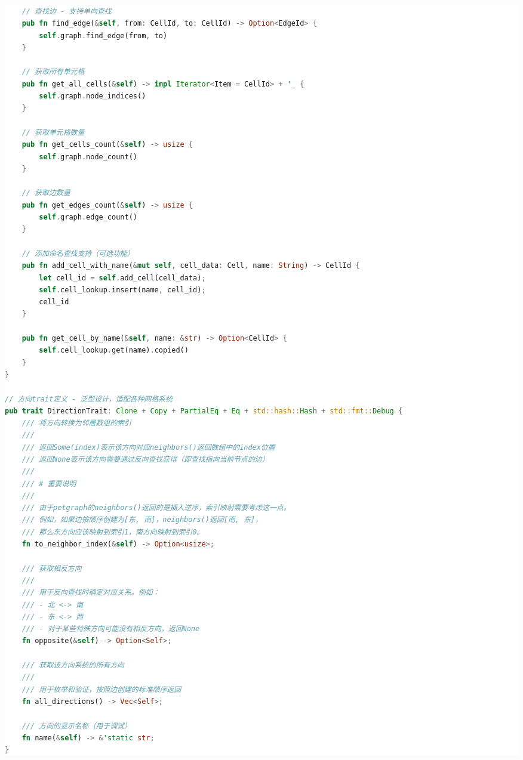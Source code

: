 ```rust
    // 查找边 - 支持单向查找
    pub fn find_edge(&self, from: CellId, to: CellId) -> Option<EdgeId> {
        self.graph.find_edge(from, to)
    }
    
    // 获取所有单元格
    pub fn get_all_cells(&self) -> impl Iterator<Item = CellId> + '_ {
        self.graph.node_indices()
    }
    
    // 获取单元格数量
    pub fn get_cells_count(&self) -> usize {
        self.graph.node_count()
    }
    
    // 获取边数量
    pub fn get_edges_count(&self) -> usize {
        self.graph.edge_count()
    }
    
    // 添加命名查找支持（可选功能）
    pub fn add_cell_with_name(&mut self, cell_data: Cell, name: String) -> CellId {
        let cell_id = self.add_cell(cell_data);
        self.cell_lookup.insert(name, cell_id);
        cell_id
    }
    
    pub fn get_cell_by_name(&self, name: &str) -> Option<CellId> {
        self.cell_lookup.get(name).copied()
    }
}

// 方向trait定义 - 泛型设计，适配各种网格系统
pub trait DirectionTrait: Clone + Copy + PartialEq + Eq + std::hash::Hash + std::fmt::Debug {
    /// 将方向转换为邻居数组的索引
    /// 
    /// 返回Some(index)表示该方向对应neighbors()返回数组中的index位置
    /// 返回None表示该方向需要通过反向查找获得（即查找指向当前节点的边）
    /// 
    /// # 重要说明
    /// 
    /// 由于petgraph的neighbors()返回的是插入逆序，索引映射需要考虑这一点。
    /// 例如，如果边按顺序创建为[东, 南]，neighbors()返回[南, 东]，
    /// 那么东方向应该映射到索引1，南方向映射到索引0。
    fn to_neighbor_index(&self) -> Option<usize>;
    
    /// 获取相反方向
    /// 
    /// 用于反向查找时确定对应关系。例如：
    /// - 北 <-> 南  
    /// - 东 <-> 西
    /// - 对于某些特殊方向可能没有相反方向，返回None
    fn opposite(&self) -> Option<Self>;
    
    /// 获取该方向系统的所有方向
    /// 
    /// 用于枚举和验证，按照边创建的标准顺序返回
    fn all_directions() -> Vec<Self>;
    
    /// 方向的显示名称（用于调试）
    fn name(&self) -> &'static str;
}

```